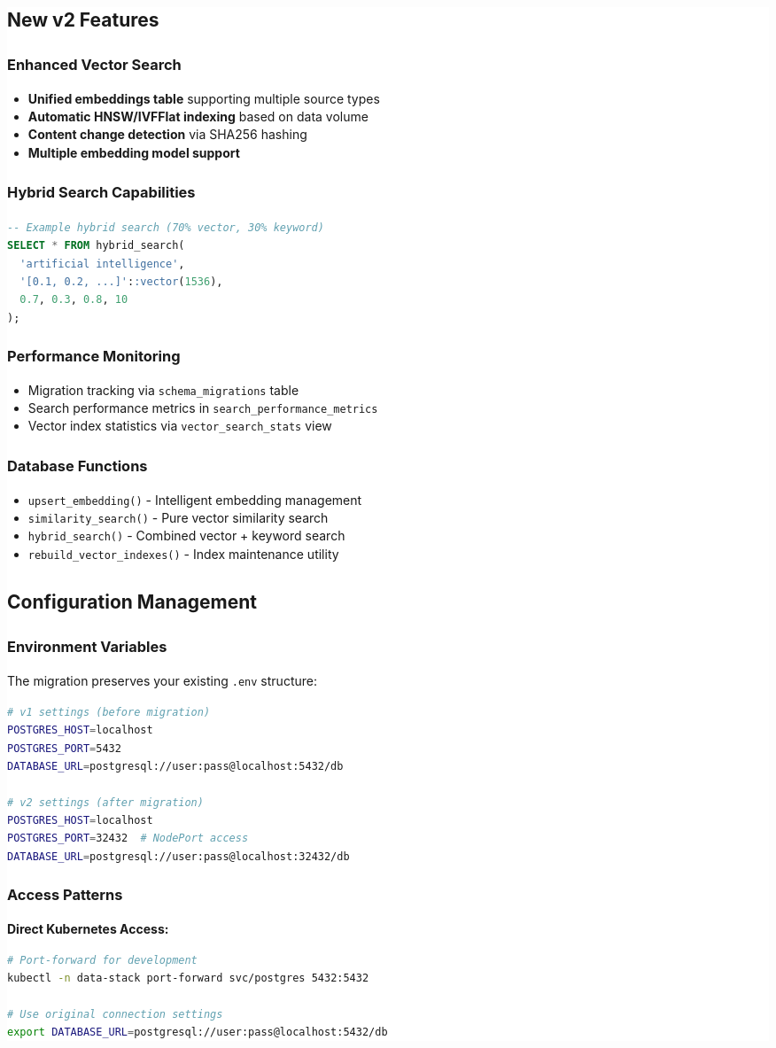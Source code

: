 ## New v2 Features

### Enhanced Vector Search
- **Unified embeddings table** supporting multiple source types
- **Automatic HNSW/IVFFlat indexing** based on data volume
- **Content change detection** via SHA256 hashing
- **Multiple embedding model support**

### Hybrid Search Capabilities
```sql
-- Example hybrid search (70% vector, 30% keyword)
SELECT * FROM hybrid_search(
  'artificial intelligence',
  '[0.1, 0.2, ...]'::vector(1536),
  0.7, 0.3, 0.8, 10
);
```

### Performance Monitoring
- Migration tracking via `schema_migrations` table
- Search performance metrics in `search_performance_metrics`
- Vector index statistics via `vector_search_stats` view

### Database Functions
- `upsert_embedding()` - Intelligent embedding management
- `similarity_search()` - Pure vector similarity search
- `hybrid_search()` - Combined vector + keyword search
- `rebuild_vector_indexes()` - Index maintenance utility

## Configuration Management

### Environment Variables

The migration preserves your existing `.env` structure:

```bash
# v1 settings (before migration)
POSTGRES_HOST=localhost
POSTGRES_PORT=5432
DATABASE_URL=postgresql://user:pass@localhost:5432/db

# v2 settings (after migration) 
POSTGRES_HOST=localhost
POSTGRES_PORT=32432  # NodePort access
DATABASE_URL=postgresql://user:pass@localhost:32432/db
```

### Access Patterns

**Direct Kubernetes Access:**
```bash
# Port-forward for development
kubectl -n data-stack port-forward svc/postgres 5432:5432

# Use original connection settings
export DATABASE_URL=postgresql://user:pass@localhost:5432/db
```
